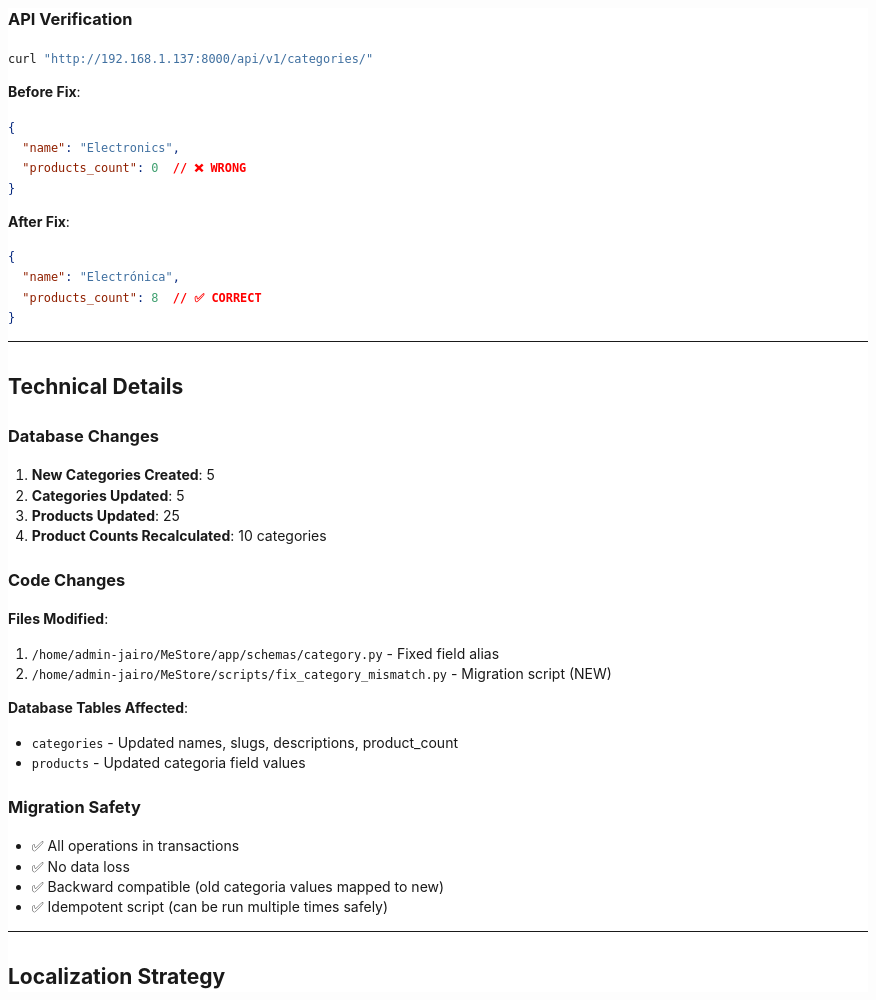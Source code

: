 ### API Verification

```bash
curl "http://192.168.1.137:8000/api/v1/categories/"
```

**Before Fix**:
```json
{
  "name": "Electronics",
  "products_count": 0  // ❌ WRONG
}
```

**After Fix**:
```json
{
  "name": "Electrónica",
  "products_count": 8  // ✅ CORRECT
}
```

---

## Technical Details

### Database Changes

1. **New Categories Created**: 5
2. **Categories Updated**: 5
3. **Products Updated**: 25
4. **Product Counts Recalculated**: 10 categories

### Code Changes

**Files Modified**:
1. `/home/admin-jairo/MeStore/app/schemas/category.py` - Fixed field alias
2. `/home/admin-jairo/MeStore/scripts/fix_category_mismatch.py` - Migration script (NEW)

**Database Tables Affected**:
- `categories` - Updated names, slugs, descriptions, product_count
- `products` - Updated categoria field values

### Migration Safety

- ✅ All operations in transactions
- ✅ No data loss
- ✅ Backward compatible (old categoria values mapped to new)
- ✅ Idempotent script (can be run multiple times safely)

---

## Localization Strategy
